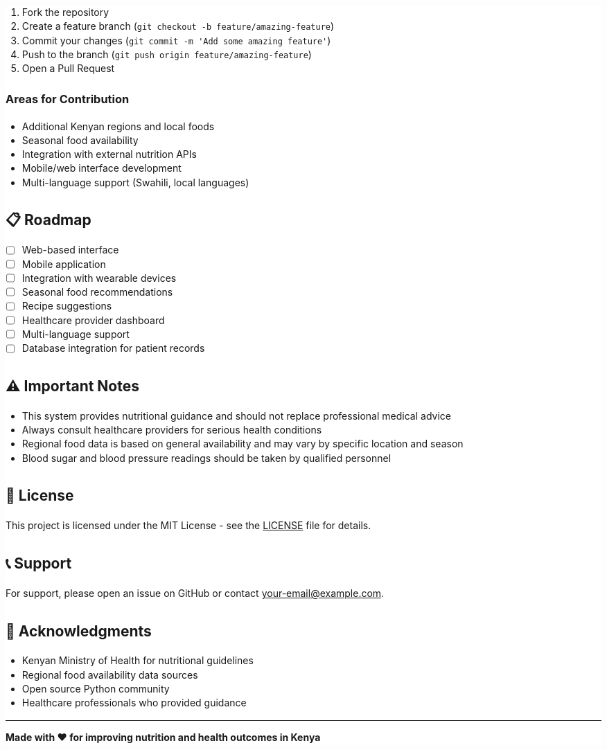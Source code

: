 1. Fork the repository
2. Create a feature branch (`git checkout -b feature/amazing-feature`)
3. Commit your changes (`git commit -m 'Add some amazing feature'`)
4. Push to the branch (`git push origin feature/amazing-feature`)
5. Open a Pull Request

### Areas for Contribution

- Additional Kenyan regions and local foods
- Seasonal food availability
- Integration with external nutrition APIs
- Mobile/web interface development
- Multi-language support (Swahili, local languages)

## 📋 Roadmap

- [ ] Web-based interface
- [ ] Mobile application
- [ ] Integration with wearable devices
- [ ] Seasonal food recommendations
- [ ] Recipe suggestions
- [ ] Healthcare provider dashboard
- [ ] Multi-language support
- [ ] Database integration for patient records

## ⚠️ Important Notes

- This system provides nutritional guidance and should not replace professional medical advice
- Always consult healthcare providers for serious health conditions
- Regional food data is based on general availability and may vary by specific location and season
- Blood sugar and blood pressure readings should be taken by qualified personnel

## 📄 License

This project is licensed under the MIT License - see the [LICENSE](LICENSE) file for details.

## 📞 Support

For support, please open an issue on GitHub or contact [your-email@example.com](mailto:your-email@example.com).

## 🙏 Acknowledgments

- Kenyan Ministry of Health for nutritional guidelines
- Regional food availability data sources
- Open source Python community
- Healthcare professionals who provided guidance

---

**Made with ❤️ for improving nutrition and health outcomes in Kenya**
